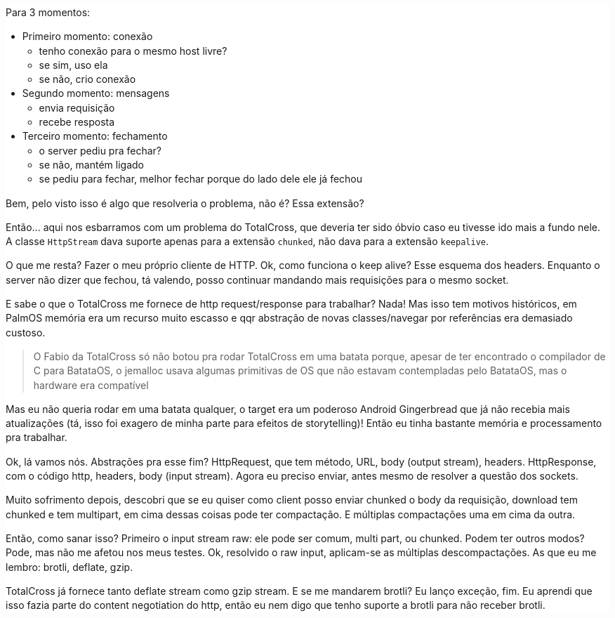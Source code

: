 Para 3 momentos:

- Primeiro momento: conexão
  - tenho conexão para o mesmo host livre?
  - se sim, uso ela
  - se não, crio conexão
- Segundo momento: mensagens
  - envia requisição
  - recebe resposta
- Terceiro momento: fechamento
  - o server pediu pra fechar?
  - se não, mantém ligado
  - se pediu para fechar, melhor fechar porque do lado dele ele já fechou

Bem, pelo visto isso é algo que resolveria o problema, não é? Essa extensão?

Então... aqui nos esbarramos com um problema do TotalCross, que deveria ter
sido óbvio caso eu tivesse ido mais a fundo nele. A classe `HttpStream` dava
suporte apenas para a extensão `chunked`, não dava para a extensão
`keepalive`.

O que me resta? Fazer o meu próprio cliente de HTTP. Ok, como funciona o keep
alive? Esse esquema dos headers. Enquanto o server não dizer que fechou, tá
valendo, posso continuar mandando mais requisições para o mesmo socket.

E sabe o que o TotalCross me fornece de http request/response para trabalhar?
Nada! Mas isso tem motivos históricos, em PalmOS memória era um recurso muito
escasso e qqr abstração de novas classes/navegar por referências era demasiado
custoso.

> O Fabio da TotalCross só não botou pra rodar TotalCross em uma batata porque,
> apesar de ter encontrado o compilador de C para BatataOS, o jemalloc usava
> algumas primitivas de OS que não estavam contempladas pelo BatataOS, mas o
> hardware era compatível

Mas eu não queria rodar em uma batata qualquer, o target era um poderoso Android
Gingerbread que já não recebia mais atualizações (tá, isso foi exagero de minha
parte para efeitos de storytelling)! Então eu tinha bastante memória e
processamento pra trabalhar.

Ok, lá vamos nós. Abstrações pra esse fim? HttpRequest, que tem método, URL,
body (output stream), headers. HttpResponse, com o código http, headers, body
(input stream). Agora eu preciso enviar, antes mesmo de resolver a questão dos
sockets.

Muito sofrimento depois, descobri que se eu quiser como client posso enviar
chunked o body da requisição, download tem chunked e tem multipart, em cima
dessas coisas pode ter compactação. E múltiplas compactações uma em cima da
outra.

Então, como sanar isso? Primeiro o input stream raw: ele pode ser comum, multi
part, ou chunked. Podem ter outros modos? Pode, mas não me afetou nos meus
testes. Ok, resolvido o raw input, aplicam-se as múltiplas descompactações. As
que eu me lembro: brotli, deflate, gzip.

TotalCross já fornece tanto deflate stream como gzip stream. E se me mandarem
brotli? Eu lanço exceção, fim. Eu aprendi que isso fazia parte do content
negotiation do http, então eu nem digo que tenho suporte a brotli para não
receber brotli.
